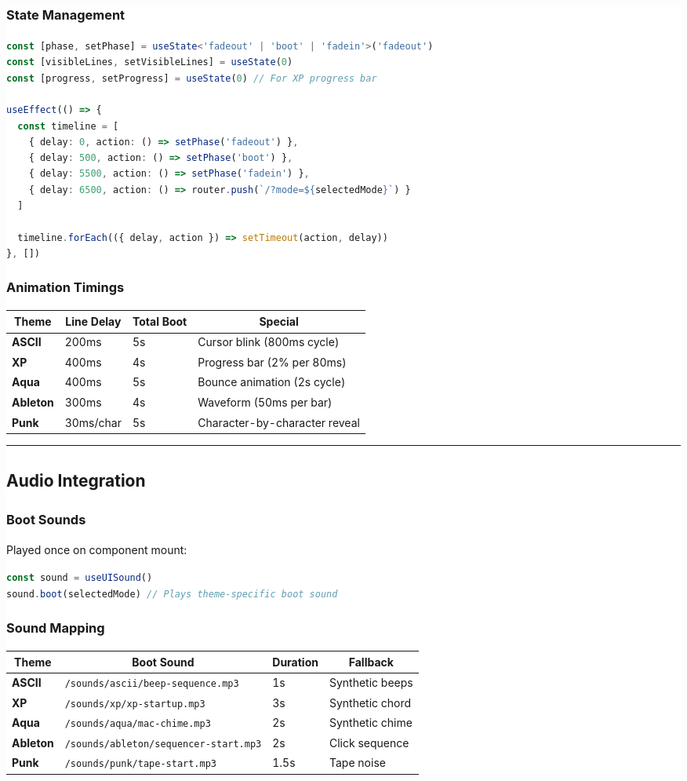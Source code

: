 ### State Management

```typescript
const [phase, setPhase] = useState<'fadeout' | 'boot' | 'fadein'>('fadeout')
const [visibleLines, setVisibleLines] = useState(0)
const [progress, setProgress] = useState(0) // For XP progress bar

useEffect(() => {
  const timeline = [
    { delay: 0, action: () => setPhase('fadeout') },
    { delay: 500, action: () => setPhase('boot') },
    { delay: 5500, action: () => setPhase('fadein') },
    { delay: 6500, action: () => router.push(`/?mode=${selectedMode}`) }
  ]
  
  timeline.forEach(({ delay, action }) => setTimeout(action, delay))
}, [])
```

### Animation Timings

| Theme | Line Delay | Total Boot | Special |
|-------|------------|------------|---------|
| **ASCII** | 200ms | 5s | Cursor blink (800ms cycle) |
| **XP** | 400ms | 4s | Progress bar (2% per 80ms) |
| **Aqua** | 400ms | 5s | Bounce animation (2s cycle) |
| **Ableton** | 300ms | 4s | Waveform (50ms per bar) |
| **Punk** | 30ms/char | 5s | Character-by-character reveal |

---

## Audio Integration

### Boot Sounds

Played once on component mount:

```typescript
const sound = useUISound()
sound.boot(selectedMode) // Plays theme-specific boot sound
```

### Sound Mapping

| Theme | Boot Sound | Duration | Fallback |
|-------|-----------|----------|----------|
| **ASCII** | `/sounds/ascii/beep-sequence.mp3` | 1s | Synthetic beeps |
| **XP** | `/sounds/xp/xp-startup.mp3` | 3s | Synthetic chord |
| **Aqua** | `/sounds/aqua/mac-chime.mp3` | 2s | Synthetic chime |
| **Ableton** | `/sounds/ableton/sequencer-start.mp3` | 2s | Click sequence |
| **Punk** | `/sounds/punk/tape-start.mp3` | 1.5s | Tape noise |
